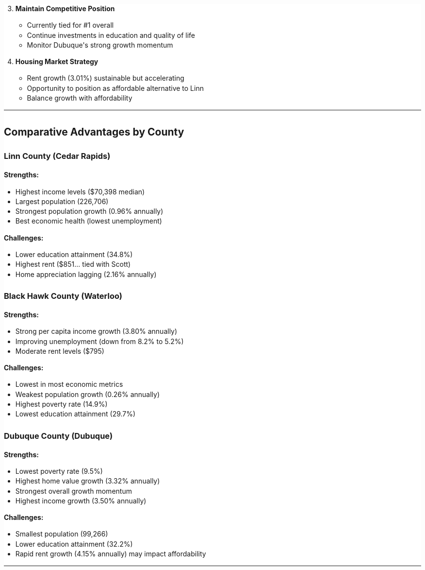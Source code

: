 3. **Maintain Competitive Position**
   - Currently tied for #1 overall
   - Continue investments in education and quality of life
   - Monitor Dubuque's strong growth momentum

4. **Housing Market Strategy**
   - Rent growth (3.01%) sustainable but accelerating
   - Opportunity to position as affordable alternative to Linn
   - Balance growth with affordability

---

## Comparative Advantages by County

### Linn County (Cedar Rapids)

**Strengths:**

- Highest income levels ($70,398 median)
- Largest population (226,706)
- Strongest population growth (0.96% annually)
- Best economic health (lowest unemployment)

**Challenges:**

- Lower education attainment (34.8%)
- Highest rent ($851... tied with Scott)
- Home appreciation lagging (2.16% annually)

### Black Hawk County (Waterloo)

**Strengths:**

- Strong per capita income growth (3.80% annually)
- Improving unemployment (down from 8.2% to 5.2%)
- Moderate rent levels ($795)

**Challenges:**

- Lowest in most economic metrics
- Weakest population growth (0.26% annually)
- Highest poverty rate (14.9%)
- Lowest education attainment (29.7%)

### Dubuque County (Dubuque)

**Strengths:**

- Lowest poverty rate (9.5%)
- Highest home value growth (3.32% annually)
- Strongest overall growth momentum
- Highest income growth (3.50% annually)

**Challenges:**

- Smallest population (99,266)
- Lower education attainment (32.2%)
- Rapid rent growth (4.15% annually) may impact affordability

---